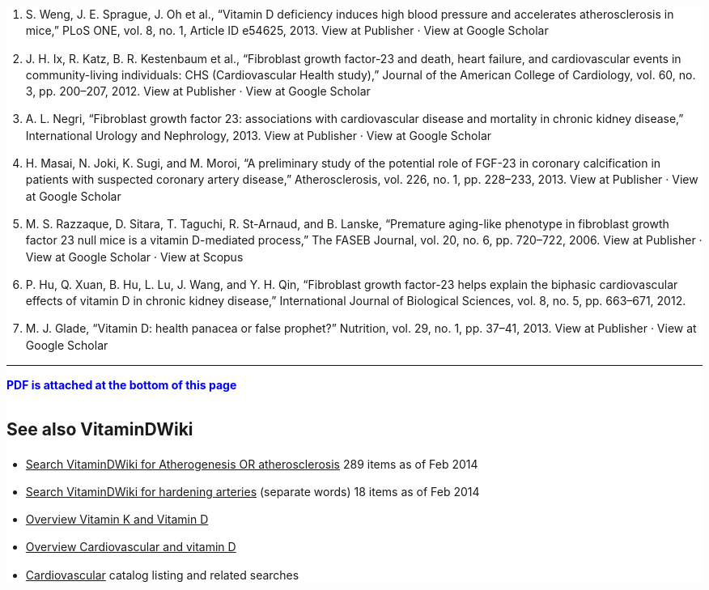 1. S. Weng, J. E. Sprague, J. Oh et al., “Vitamin D deficiency induces high blood pressure and accelerates atherosclerosis in mice,” PLoS ONE, vol. 8, no. 1, Article ID e54625, 2013. View at Publisher · View at Google Scholar

1. J. H. Ix, R. Katz, B. R. Kestenbaum et al., “Fibroblast growth factor-23 and death, heart failure, and cardiovascular events in community-living individuals: CHS (Cardiovascular Health study),” Journal of the American College of Cardiology, vol. 60, no. 3, pp. 200–207, 2012. View at Publisher · View at Google Scholar

1. A. L. Negri, “Fibroblast growth factor 23: associations with cardiovascular disease and mortality in chronic kidney disease,” International Urology and Nephrology, 2013. View at Publisher · View at Google Scholar

1. H. Masai, N. Joki, K. Sugi, and M. Moroi, “A preliminary study of the potential role of FGF-23 in coronary calcification in patients with suspected coronary artery disease,” Atherosclerosis, vol. 226, no. 1, pp. 228–233, 2013. View at Publisher · View at Google Scholar

1. M. S. Razzaque, D. Sitara, T. Taguchi, R. St-Arnaud, and B. Lanske, “Premature aging-like phenotype in fibroblast growth factor 23 null mice is a vitamin D-mediated process,” The FASEB Journal, vol. 20, no. 6, pp. 720–722, 2006. View at Publisher · View at Google Scholar · View at Scopus

1. P. Hu, Q. Xuan, B. Hu, L. Lu, J. Wang, and Y. H. Qin, “Fibroblast growth factor-23 helps explain the biphasic cardiovascular effects of vitamin D in chronic kidney disease,” International Journal of Biological Sciences, vol. 8, no. 5, pp. 663–671, 2012.

1. M. J. Glade, “Vitamin D: health panacea or false prophet?” Nutrition, vol. 29, no. 1, pp. 37–41, 2013. View at Publisher · View at Google Scholar

---

 **<span style="color:#00F;">PDF is attached at the bottom of this page</span>** 

## See also VitaminDWiki

* [Search VitaminDWiki for Atherogenesis OR atherosclerosis](https://www.VitaminDWiki.com/Search+Results?hl=en&oe=UTF-8&ie=UTF-8&btnG=Google+Search&googles.x=0&googles.y=0&q=Atherogenesis+OR+atherosclerosis+&domains=VitaminDWiki.com&sitesearch=VitaminDWiki.com) 289 items as of Feb 2014

* [Search VitaminDWiki for hardening arteries](https://www.VitaminDWiki.com/Search+Results?hl=en&oe=UTF-8&ie=UTF-8&btnG=Google+Search&googles.x=0&googles.y=0&q=hardening+arteries&domains=VitaminDWiki.com&sitesearch=VitaminDWiki.com%20) (separate words) 18 items as of Feb 2014

* [Overview Vitamin K and Vitamin D](/tags/overview-vitamin-k-and-vitamin-d.html)

* [Overview Cardiovascular and vitamin D](/tags/overview-cardiovascular-and-vitamin-d.html)

* [Cardiovascular](/tags/cardiovascular.html) catalog listing and related searches